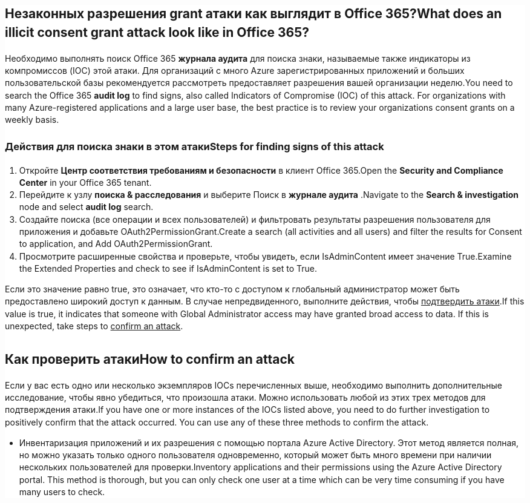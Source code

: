 
## <a name="what-does-an-illicit-consent-grant-attack-look-like-in-office-365"></a><span data-ttu-id="09cfd-111">Незаконных разрешения grant атаки как выглядит в Office 365?</span><span class="sxs-lookup"><span data-stu-id="09cfd-111">What does an illicit consent grant attack look like in Office 365?</span></span>
<span data-ttu-id="09cfd-p102">Необходимо выполнять поиск Office 365 **журнала аудита** для поиска знаки, называемые также индикаторы из компромиссов (IOC) этой атаки. Для организаций с много Azure зарегистрированных приложений и больших пользовательской базы рекомендуется рассмотреть предоставляет разрешения вашей организации неделю.</span><span class="sxs-lookup"><span data-stu-id="09cfd-p102">You need to search the Office 365 **audit log** to find signs, also called Indicators of Compromise (IOC) of this attack. For organizations with many Azure-registered applications and a large user base, the best practice is to review your organizations consent grants on a weekly basis.</span></span>
### <a name="steps-for-finding-signs-of-this-attack"></a><span data-ttu-id="09cfd-114">Действия для поиска знаки в этом атаки</span><span class="sxs-lookup"><span data-stu-id="09cfd-114">Steps for finding signs of this attack</span></span>
1. <span data-ttu-id="09cfd-115">Откройте **Центр соответствия требованиям и безопасности** в клиент Office 365.</span><span class="sxs-lookup"><span data-stu-id="09cfd-115">Open the **Security and Compliance Center** in your Office 365 tenant.</span></span>
2. <span data-ttu-id="09cfd-116">Перейдите к узлу **поиска & расследования** и выберите Поиск в **журнале аудита** .</span><span class="sxs-lookup"><span data-stu-id="09cfd-116">Navigate to the **Search & investigation** node and select **audit log** search.</span></span>
3. <span data-ttu-id="09cfd-117">Создайте поиска (все операции и всех пользователей) и фильтровать результаты разрешения пользователя для приложения и добавьте OAuth2PermissionGrant.</span><span class="sxs-lookup"><span data-stu-id="09cfd-117">Create a search (all activities and all users) and filter the results for Consent to application, and Add OAuth2PermissionGrant.</span></span>
4. <span data-ttu-id="09cfd-118">Просмотрите расширенные свойства и проверьте, чтобы увидеть, если IsAdminContent имеет значение True.</span><span class="sxs-lookup"><span data-stu-id="09cfd-118">Examine the Extended Properties and check to see if IsAdminContent is set to True.</span></span>


<span data-ttu-id="09cfd-p103">Если это значение равно true, это означает, что кто-то с доступом к глобальный администратор может быть предоставлено широкий доступ к данным. В случае непредвиденного, выполните действия, чтобы [подтвердить атаки](detect-and-remediate-illicit-consent-grants.md#confirmattack).</span><span class="sxs-lookup"><span data-stu-id="09cfd-p103">If this value is true, it indicates that someone with Global Administrator access may have granted broad access to data. If this is unexpected, take steps to [confirm an attack](detect-and-remediate-illicit-consent-grants.md#confirmattack).</span></span>

<span data-ttu-id="09cfd-121"><a name="confirmattack"> </a></span><span class="sxs-lookup"><span data-stu-id="09cfd-121"></span></span>
## <a name="how-to-confirm-an-attack"></a><span data-ttu-id="09cfd-122">Как проверить атаки</span><span class="sxs-lookup"><span data-stu-id="09cfd-122">How to confirm an attack</span></span>
<span data-ttu-id="09cfd-p104">Если у вас есть одно или несколько экземпляров IOCs перечисленных выше, необходимо выполнить дополнительные исследование, чтобы явно убедиться, что произошла атаки. Можно использовать любой из этих трех методов для подтверждения атаки.</span><span class="sxs-lookup"><span data-stu-id="09cfd-p104">If you have one or more instances of the IOCs  listed above, you need to do further investigation to positively confirm that the attack occurred. You can use any of these three methods to confirm the attack.</span></span>
- <span data-ttu-id="09cfd-p105">Инвентаризация приложений и их разрешения с помощью портала Azure Active Directory. Этот метод является полная, но можно указать только одного пользователя одновременно, который может быть много времени при наличии нескольких пользователей для проверки.</span><span class="sxs-lookup"><span data-stu-id="09cfd-p105">Inventory applications and their permissions using the Azure Active Directory portal. This method is thorough, but you can only check one user at a time which can be very time consuming if you have many users to check.</span></span>